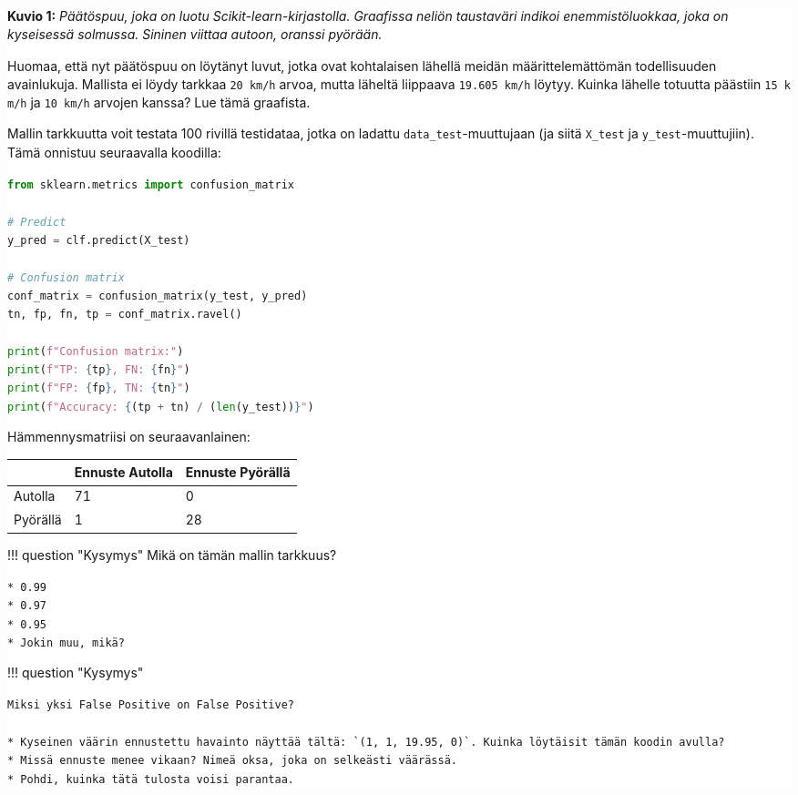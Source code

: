 **Kuvio 1:** *Päätöspuu, joka on luotu Scikit-learn-kirjastolla. Graafissa neliön taustaväri indikoi enemmistöluokkaa, joka on kyseisessä solmussa. Sininen viittaa autoon, oranssi pyörään.*

Huomaa, että nyt päätöspuu on löytänyt luvut, jotka ovat kohtalaisen lähellä meidän määrittelemättömän todellisuuden avainlukuja. Mallista ei löydy tarkkaa `20 km/h` arvoa, mutta läheltä liippaava `19.605 km/h` löytyy. Kuinka lähelle totuutta päästiin `15 km/h` ja `10 km/h` arvojen kanssa? Lue tämä graafista.

Mallin tarkkuutta voit testata 100 rivillä testidataa, jotka on ladattu `data_test`-muuttujaan (ja siitä `X_test` ja `y_test`-muuttujiin). Tämä onnistuu seuraavalla koodilla:

```python
from sklearn.metrics import confusion_matrix

# Predict
y_pred = clf.predict(X_test)

# Confusion matrix
conf_matrix = confusion_matrix(y_test, y_pred)
tn, fp, fn, tp = conf_matrix.ravel()

print(f"Confusion matrix:")
print(f"TP: {tp}, FN: {fn}")
print(f"FP: {fp}, TN: {tn}")
print(f"Accuracy: {(tp + tn) / (len(y_test))}")
```

Hämmennysmatriisi on seuraavanlainen:

|          | Ennuste Autolla | Ennuste Pyörällä |
| -------- | --------------- | ---------------- |
| Autolla  | 71              | 0                |
| Pyörällä | 1               | 28               |

!!! question "Kysymys"
    Mikä on tämän mallin tarkkuus?

    * 0.99
    * 0.97
    * 0.95
    * Jokin muu, mikä?

!!! question "Kysymys"

    Miksi yksi False Positive on False Positive? 
    
    * Kyseinen väärin ennustettu havainto näyttää tältä: `(1, 1, 19.95, 0)`. Kuinka löytäisit tämän koodin avulla? 
    * Missä ennuste menee vikaan? Nimeä oksa, joka on selkeästi väärässä. 
    * Pohdi, kuinka tätä tulosta voisi parantaa.
